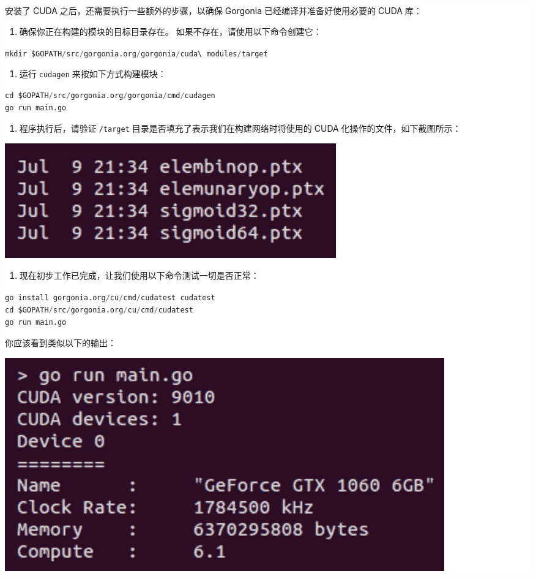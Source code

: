 安装了 CUDA 之后，还需要执行一些额外的步骤，以确保 Gorgonia 已经编译并准备好使用必要的 CUDA 库：

1.  确保你正在构建的模块的目标目录存在。 如果不存在，请使用以下命令创建它：

```py
mkdir $GOPATH/src/gorgonia.org/gorgonia/cuda\ modules/target
```

1.  运行 `cudagen` 来按如下方式构建模块：

```py
cd $GOPATH/src/gorgonia.org/gorgonia/cmd/cudagen
go run main.go
```

1.  程序执行后，请验证 `/target` 目录是否填充了表示我们在构建网络时将使用的 CUDA 化操作的文件，如下截图所示：

![](img/3c52c837-75d7-4f5b-a77e-993d56bb3dcf.png)

1.  现在初步工作已完成，让我们使用以下命令测试一切是否正常：

```py
go install gorgonia.org/cu/cmd/cudatest cudatest
cd $GOPATH/src/gorgonia.org/cu/cmd/cudatest
go run main.go
```

你应该看到类似以下的输出：

![](img/0e17b690-3ae4-41f0-a06d-453389811d1b.png)
